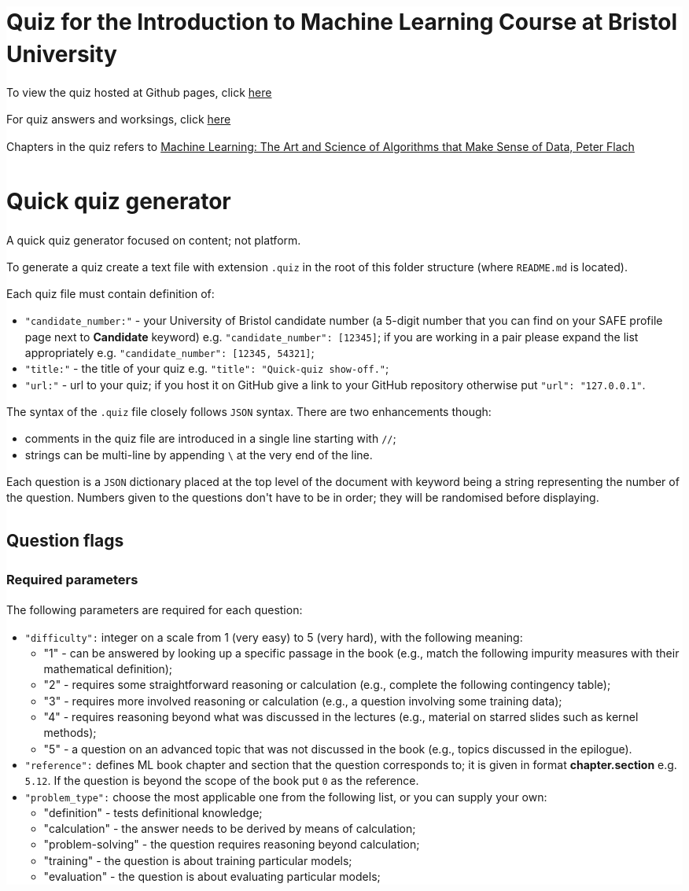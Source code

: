 
# Quiz for the Introduction to Machine Learning Course at Bristol University

To view the quiz hosted at Github pages, click [here](https://jgbdev.github.io/ml_quiz/my_quiz.html)

For quiz answers and worksings, click [here](https://jgbdev.github.io/ml_quiz/my_quiz_answers.html)

Chapters in the quiz refers to [Machine Learning: The Art and Science of Algorithms that Make Sense of Data, Peter Flach](https://www.amazon.co.uk/Machine-Learning-Science-Algorithms-Sense/dp/1107422221/ref=sr_1_1?s=books&ie=UTF8&qid=1484658703&sr=1-1&keywords=peter+flach)

# Quick quiz generator

A quick quiz generator focused on content; not platform.

To generate a quiz create a text file with extension `.quiz` in the root of this folder structure (where `README.md` is located).

Each quiz file must contain definition of:

 - `"candidate_number:"` - your University of Bristol candidate number (a 5-digit number that you can find on your SAFE profile page next to **Candidate** keyword) e.g. `"candidate_number": [12345]`; if you are working in a pair please expand the list appropriately e.g. `"candidate_number": [12345, 54321]`;
 - `"title:"` - the title of your quiz e.g. `"title": "Quick-quiz show-off."`;
 - `"url:"` - url to your quiz; if you host it on GitHub give a link to your GitHub repository otherwise put `"url": "127.0.0.1"`.

The syntax of the `.quiz` file closely follows `JSON` syntax. There are two enhancements though:

- comments in the quiz file are introduced in a single line starting with `//`;  
- strings can be multi-line by appending `\` at the very end of the line.

Each question is a `JSON` dictionary placed at the top level of the document with keyword being a string representing the number of the question. Numbers given to the questions don't have to be in order; they will be randomised before displaying.

## Question flags ##
### Required parameters ###
The following parameters are required for each question:

 - `"difficulty":` integer on a scale from 1 (very easy) to 5 (very hard), with the following meaning:
    * "1" - can be answered by looking up a specific passage in the book (e.g., match the following impurity measures with their mathematical definition); 
    * "2" - requires some straightforward reasoning or calculation (e.g., complete the following contingency table); 
    * "3" - requires more involved reasoning or calculation (e.g., a question involving some training data); 
    * "4" - requires reasoning beyond what was discussed in the lectures (e.g., material on starred slides such as kernel methods); 
    * "5" - a question on an advanced topic that was not discussed in the book (e.g., topics discussed in the epilogue).  
 - `"reference":` defines ML book chapter and section that the question corresponds to; it is given in format **chapter.section** e.g. `5.12`. If the question is beyond the scope of the book put `0` as the reference.
 - `"problem_type":` choose the most applicable one from the following list, or you can supply your own: 
    * "definition" - tests definitional knowledge;  
    * "calculation" - the answer needs to be derived by means of calculation;  
    * "problem-solving" - the question requires reasoning beyond calculation;  
    * "training" - the question is about training particular models;  
    * "evaluation" - the question is about evaluating particular models;  